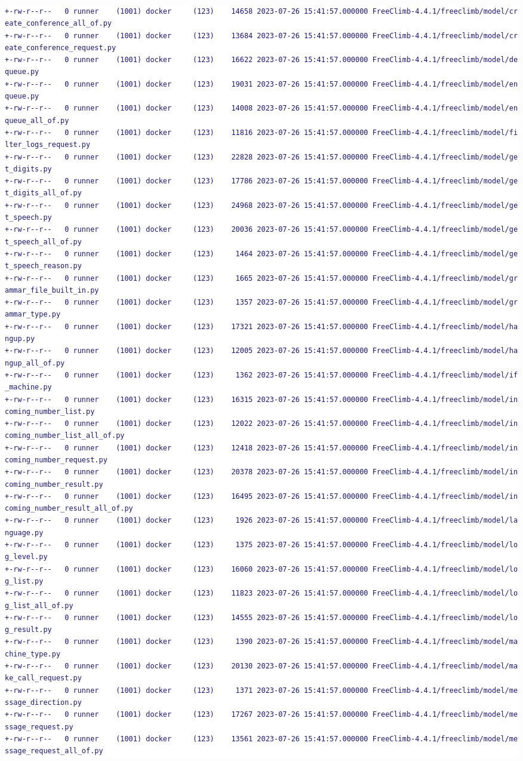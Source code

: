 ```diff
+-rw-r--r--   0 runner    (1001) docker     (123)    14658 2023-07-26 15:41:57.000000 FreeClimb-4.4.1/freeclimb/model/create_conference_all_of.py
+-rw-r--r--   0 runner    (1001) docker     (123)    13684 2023-07-26 15:41:57.000000 FreeClimb-4.4.1/freeclimb/model/create_conference_request.py
+-rw-r--r--   0 runner    (1001) docker     (123)    16622 2023-07-26 15:41:57.000000 FreeClimb-4.4.1/freeclimb/model/dequeue.py
+-rw-r--r--   0 runner    (1001) docker     (123)    19031 2023-07-26 15:41:57.000000 FreeClimb-4.4.1/freeclimb/model/enqueue.py
+-rw-r--r--   0 runner    (1001) docker     (123)    14008 2023-07-26 15:41:57.000000 FreeClimb-4.4.1/freeclimb/model/enqueue_all_of.py
+-rw-r--r--   0 runner    (1001) docker     (123)    11816 2023-07-26 15:41:57.000000 FreeClimb-4.4.1/freeclimb/model/filter_logs_request.py
+-rw-r--r--   0 runner    (1001) docker     (123)    22828 2023-07-26 15:41:57.000000 FreeClimb-4.4.1/freeclimb/model/get_digits.py
+-rw-r--r--   0 runner    (1001) docker     (123)    17786 2023-07-26 15:41:57.000000 FreeClimb-4.4.1/freeclimb/model/get_digits_all_of.py
+-rw-r--r--   0 runner    (1001) docker     (123)    24968 2023-07-26 15:41:57.000000 FreeClimb-4.4.1/freeclimb/model/get_speech.py
+-rw-r--r--   0 runner    (1001) docker     (123)    20036 2023-07-26 15:41:57.000000 FreeClimb-4.4.1/freeclimb/model/get_speech_all_of.py
+-rw-r--r--   0 runner    (1001) docker     (123)     1464 2023-07-26 15:41:57.000000 FreeClimb-4.4.1/freeclimb/model/get_speech_reason.py
+-rw-r--r--   0 runner    (1001) docker     (123)     1665 2023-07-26 15:41:57.000000 FreeClimb-4.4.1/freeclimb/model/grammar_file_built_in.py
+-rw-r--r--   0 runner    (1001) docker     (123)     1357 2023-07-26 15:41:57.000000 FreeClimb-4.4.1/freeclimb/model/grammar_type.py
+-rw-r--r--   0 runner    (1001) docker     (123)    17321 2023-07-26 15:41:57.000000 FreeClimb-4.4.1/freeclimb/model/hangup.py
+-rw-r--r--   0 runner    (1001) docker     (123)    12005 2023-07-26 15:41:57.000000 FreeClimb-4.4.1/freeclimb/model/hangup_all_of.py
+-rw-r--r--   0 runner    (1001) docker     (123)     1362 2023-07-26 15:41:57.000000 FreeClimb-4.4.1/freeclimb/model/if_machine.py
+-rw-r--r--   0 runner    (1001) docker     (123)    16315 2023-07-26 15:41:57.000000 FreeClimb-4.4.1/freeclimb/model/incoming_number_list.py
+-rw-r--r--   0 runner    (1001) docker     (123)    12022 2023-07-26 15:41:57.000000 FreeClimb-4.4.1/freeclimb/model/incoming_number_list_all_of.py
+-rw-r--r--   0 runner    (1001) docker     (123)    12418 2023-07-26 15:41:57.000000 FreeClimb-4.4.1/freeclimb/model/incoming_number_request.py
+-rw-r--r--   0 runner    (1001) docker     (123)    20378 2023-07-26 15:41:57.000000 FreeClimb-4.4.1/freeclimb/model/incoming_number_result.py
+-rw-r--r--   0 runner    (1001) docker     (123)    16495 2023-07-26 15:41:57.000000 FreeClimb-4.4.1/freeclimb/model/incoming_number_result_all_of.py
+-rw-r--r--   0 runner    (1001) docker     (123)     1926 2023-07-26 15:41:57.000000 FreeClimb-4.4.1/freeclimb/model/language.py
+-rw-r--r--   0 runner    (1001) docker     (123)     1375 2023-07-26 15:41:57.000000 FreeClimb-4.4.1/freeclimb/model/log_level.py
+-rw-r--r--   0 runner    (1001) docker     (123)    16060 2023-07-26 15:41:57.000000 FreeClimb-4.4.1/freeclimb/model/log_list.py
+-rw-r--r--   0 runner    (1001) docker     (123)    11823 2023-07-26 15:41:57.000000 FreeClimb-4.4.1/freeclimb/model/log_list_all_of.py
+-rw-r--r--   0 runner    (1001) docker     (123)    14555 2023-07-26 15:41:57.000000 FreeClimb-4.4.1/freeclimb/model/log_result.py
+-rw-r--r--   0 runner    (1001) docker     (123)     1390 2023-07-26 15:41:57.000000 FreeClimb-4.4.1/freeclimb/model/machine_type.py
+-rw-r--r--   0 runner    (1001) docker     (123)    20130 2023-07-26 15:41:57.000000 FreeClimb-4.4.1/freeclimb/model/make_call_request.py
+-rw-r--r--   0 runner    (1001) docker     (123)     1371 2023-07-26 15:41:57.000000 FreeClimb-4.4.1/freeclimb/model/message_direction.py
+-rw-r--r--   0 runner    (1001) docker     (123)    17267 2023-07-26 15:41:57.000000 FreeClimb-4.4.1/freeclimb/model/message_request.py
+-rw-r--r--   0 runner    (1001) docker     (123)    13561 2023-07-26 15:41:57.000000 FreeClimb-4.4.1/freeclimb/model/message_request_all_of.py
```